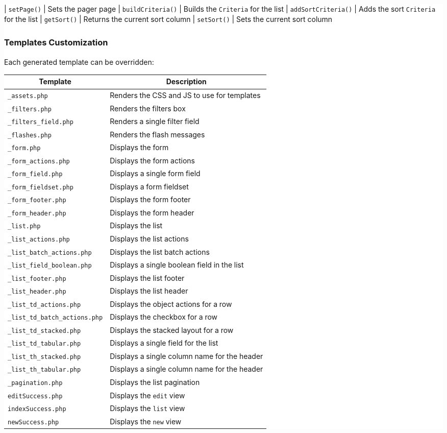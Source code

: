  | `setPage()`            | Sets the pager page
 | `buildCriteria()`      | Builds the `Criteria` for the list
 | `addSortCriteria()`    | Adds the sort `Criteria` for the list
 | `getSort()`            | Returns the current sort column
 | `setSort()`            | Sets the current sort column

### Templates Customization

Each generated template can be overridden:

 | Template                     | Description
 | ---------------------------- | -------------------------------------
 | `_assets.php`                | Renders the CSS and JS to use for templates
 | `_filters.php`               | Renders the filters box
 | `_filters_field.php`         | Renders a single filter field
 | `_flashes.php`               | Renders the flash messages
 | `_form.php`                  | Displays the form
 | `_form_actions.php`          | Displays the form actions
 | `_form_field.php`            | Displays a single form field
 | `_form_fieldset.php`         | Displays a form fieldset
 | `_form_footer.php`           | Displays the form footer
 | `_form_header.php`           | Displays the form header
 | `_list.php`                  | Displays the list
 | `_list_actions.php`          | Displays the list actions
 | `_list_batch_actions.php`    | Displays the list batch actions
 | `_list_field_boolean.php`    | Displays a single boolean field in the list
 | `_list_footer.php`           | Displays the list footer
 | `_list_header.php`           | Displays the list header
 | `_list_td_actions.php`       | Displays the object actions for a row
 | `_list_td_batch_actions.php` | Displays the checkbox for a row
 | `_list_td_stacked.php`       | Displays the stacked layout for a row
 | `_list_td_tabular.php`       | Displays a single field for the list
 | `_list_th_stacked.php`       | Displays a single column name for the header
 | `_list_th_tabular.php`       | Displays a single column name for the header
 | `_pagination.php`            | Displays the list pagination
 | `editSuccess.php`            | Displays the `edit` view
 | `indexSuccess.php`           | Displays the `list` view
 | `newSuccess.php`             | Displays the `new` view
